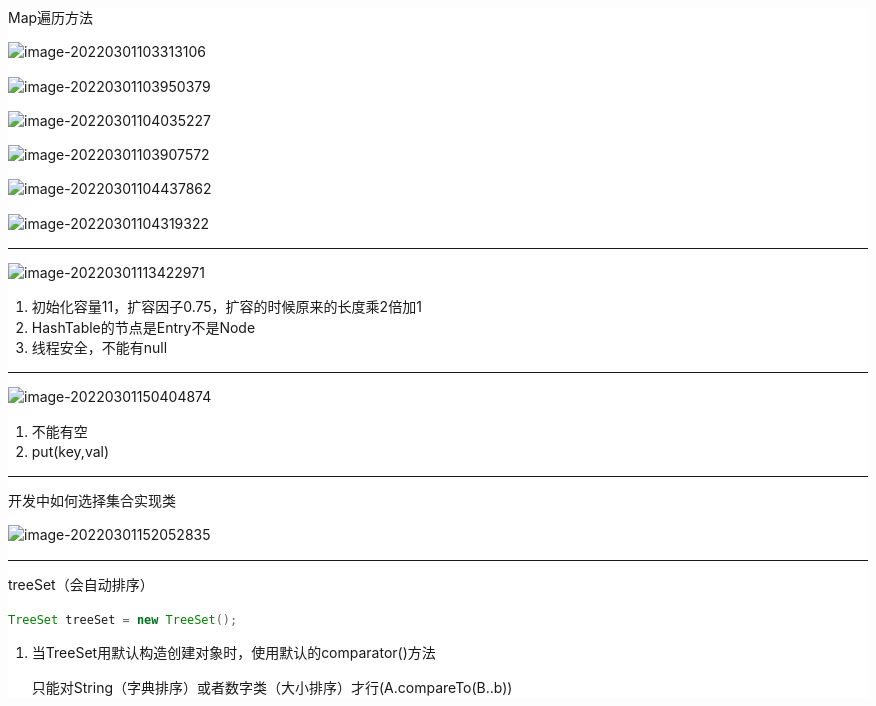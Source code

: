 Map遍历方法

![image-20220301103313106](C:\Users\86178\AppData\Roaming\Typora\typora-user-images\image-20220301103313106.png)



![image-20220301103950379](C:\Users\86178\AppData\Roaming\Typora\typora-user-images\image-20220301103950379.png)

![image-20220301104035227](C:\Users\86178\AppData\Roaming\Typora\typora-user-images\image-20220301104035227.png)

![image-20220301103907572](C:\Users\86178\AppData\Roaming\Typora\typora-user-images\image-20220301103907572.png)

![image-20220301104437862](C:\Users\86178\AppData\Roaming\Typora\typora-user-images\image-20220301104437862.png)

![image-20220301104319322](C:\Users\86178\AppData\Roaming\Typora\typora-user-images\image-20220301104319322.png)





---

![image-20220301113422971](C:\Users\86178\AppData\Roaming\Typora\typora-user-images\image-20220301113422971.png)

1. 初始化容量11，扩容因子0.75，扩容的时候原来的长度乘2倍加1
2. HashTable的节点是Entry不是Node
3. 线程安全，不能有null



----



![image-20220301150404874](C:\Users\86178\AppData\Roaming\Typora\typora-user-images\image-20220301150404874.png)

1. 不能有空	
2. put(key,val)



---

开发中如何选择集合实现类	

![image-20220301152052835](C:\Users\86178\AppData\Roaming\Typora\typora-user-images\image-20220301152052835.png)



----

treeSet（会自动排序）

```java
TreeSet treeSet = new TreeSet();
```

1. 当TreeSet用默认构造创建对象时，使用默认的comparator()方法

   只能对String（字典排序）或者数字类（大小排序）才行(A.compareTo(B..b))
